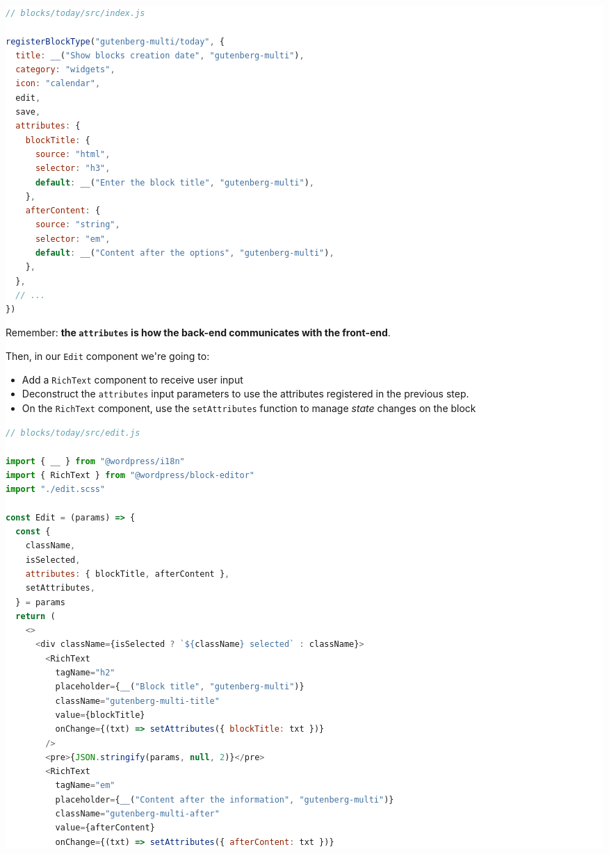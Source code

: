 ```javascript
// blocks/today/src/index.js

registerBlockType("gutenberg-multi/today", {
  title: __("Show blocks creation date", "gutenberg-multi"),
  category: "widgets",
  icon: "calendar",
  edit,
  save,
  attributes: {
    blockTitle: {
      source: "html",
      selector: "h3",
      default: __("Enter the block title", "gutenberg-multi"),
    },
    afterContent: {
      source: "string",
      selector: "em",
      default: __("Content after the options", "gutenberg-multi"),
    },
  },
  // ...
})
```

Remember: **the `attributes` is how the back-end communicates with the front-end**.

Then, in our `Edit` component we're going to:

- Add a `RichText` component to receive user input
- Deconstruct the `attributes` input parameters to use the attributes registered in the previous step.
- On the `RichText` component, use the `setAttributes` function to manage _state_ changes on the block

```javascript {4,11,17-23,25-31}
// blocks/today/src/edit.js

import { __ } from "@wordpress/i18n"
import { RichText } from "@wordpress/block-editor"
import "./edit.scss"

const Edit = (params) => {
  const {
    className,
    isSelected,
    attributes: { blockTitle, afterContent },
    setAttributes,
  } = params
  return (
    <>
      <div className={isSelected ? `${className} selected` : className}>
        <RichText
          tagName="h2"
          placeholder={__("Block title", "gutenberg-multi")}
          className="gutenberg-multi-title"
          value={blockTitle}
          onChange={(txt) => setAttributes({ blockTitle: txt })}
        />
        <pre>{JSON.stringify(params, null, 2)}</pre>
        <RichText
          tagName="em"
          placeholder={__("Content after the information", "gutenberg-multi")}
          className="gutenberg-multi-after"
          value={afterContent}
          onChange={(txt) => setAttributes({ afterContent: txt })}
```